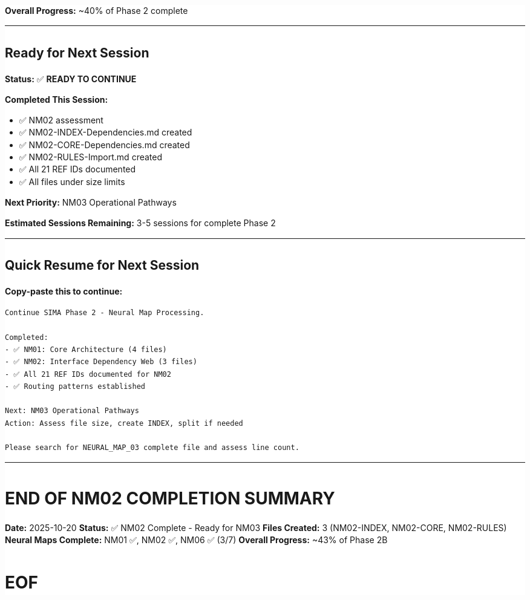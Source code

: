 **Overall Progress:** ~40% of Phase 2 complete

---

## Ready for Next Session

**Status:** ✅ **READY TO CONTINUE**

**Completed This Session:**
- ✅ NM02 assessment
- ✅ NM02-INDEX-Dependencies.md created
- ✅ NM02-CORE-Dependencies.md created  
- ✅ NM02-RULES-Import.md created
- ✅ All 21 REF IDs documented
- ✅ All files under size limits

**Next Priority:** NM03 Operational Pathways

**Estimated Sessions Remaining:** 3-5 sessions for complete Phase 2

---

## Quick Resume for Next Session

**Copy-paste this to continue:**
```
Continue SIMA Phase 2 - Neural Map Processing.

Completed:
- ✅ NM01: Core Architecture (4 files)
- ✅ NM02: Interface Dependency Web (3 files)
- ✅ All 21 REF IDs documented for NM02
- ✅ Routing patterns established

Next: NM03 Operational Pathways
Action: Assess file size, create INDEX, split if needed

Please search for NEURAL_MAP_03 complete file and assess line count.
```

---

# END OF NM02 COMPLETION SUMMARY

**Date:** 2025-10-20
**Status:** ✅ NM02 Complete - Ready for NM03
**Files Created:** 3 (NM02-INDEX, NM02-CORE, NM02-RULES)
**Neural Maps Complete:** NM01 ✅, NM02 ✅, NM06 ✅ (3/7)
**Overall Progress:** ~43% of Phase 2B

# EOF
